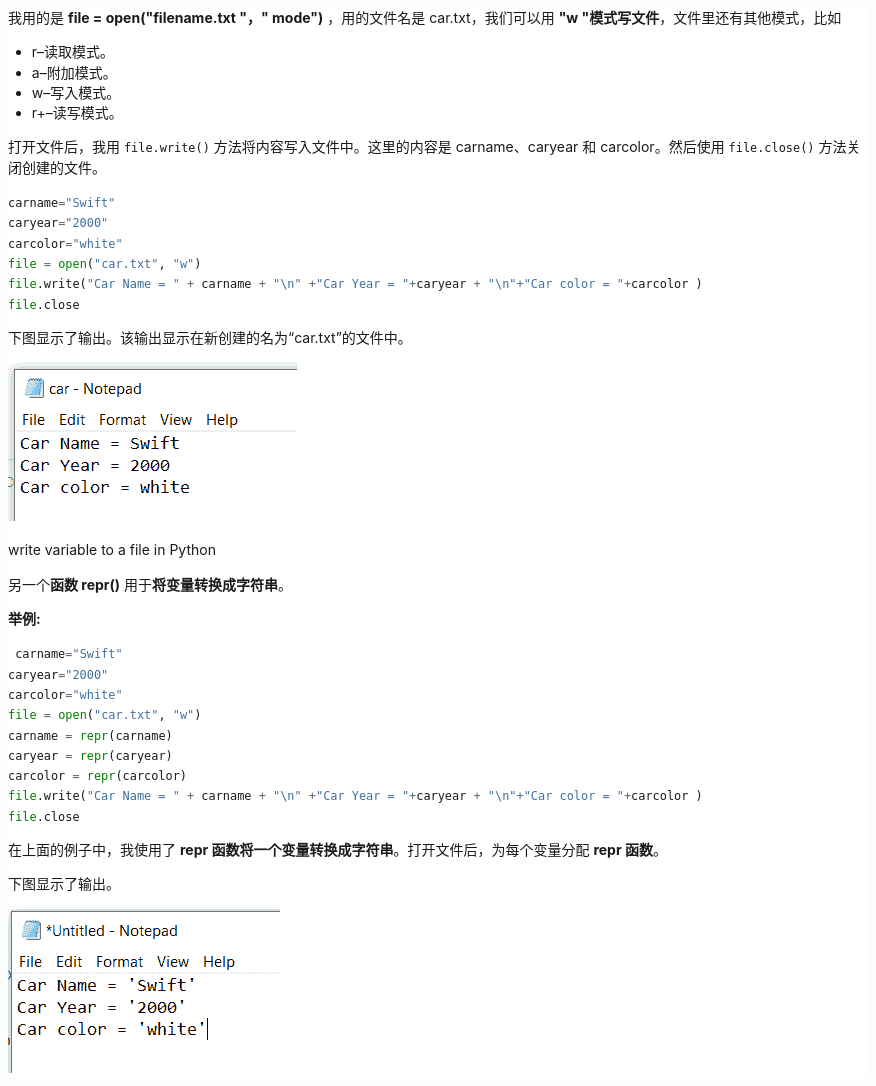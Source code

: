 我用的是 **file = open("filename.txt "，" mode")** ，用的文件名是 car.txt，我们可以用 **"w "模式写文件**，文件里还有其他模式，比如

*   r–读取模式。
*   a–附加模式。
*   w–写入模式。
*   r+–读写模式。

打开文件后，我用 `file.write()` 方法将内容写入文件中。这里的内容是 carname、caryear 和 carcolor。然后使用 `file.close()` 方法关闭创建的文件。

```py
carname="Swift"
caryear="2000"
carcolor="white"
file = open("car.txt", "w")
file.write("Car Name = " + carname + "\n" +"Car Year = "+caryear + "\n"+"Car color = "+carcolor )
file.close
```

下图显示了输出。该输出显示在新创建的名为“car.txt”的文件中。

![write variable to a file in Python](img/991fe225ba6e05c05b49dfe60b46e314.png "python write variable")

write variable to a file in Python

另一个**函数 repr()** 用于**将变量转换成字符串**。

**举例:**

```py
 carname="Swift"
caryear="2000"
carcolor="white"
file = open("car.txt", "w")
carname = repr(carname)
caryear = repr(caryear)
carcolor = repr(carcolor)
file.write("Car Name = " + carname + "\n" +"Car Year = "+caryear + "\n"+"Car color = "+carcolor )
file.close
```

在上面的例子中，我使用了 **repr 函数将一个变量转换成字符串**。打开文件后，为每个变量分配 **repr 函数**。

下图显示了输出。

![How to write variable to a file in Python](img/41230273af8faa85a1abbb71dec824c2.png "repr function")
